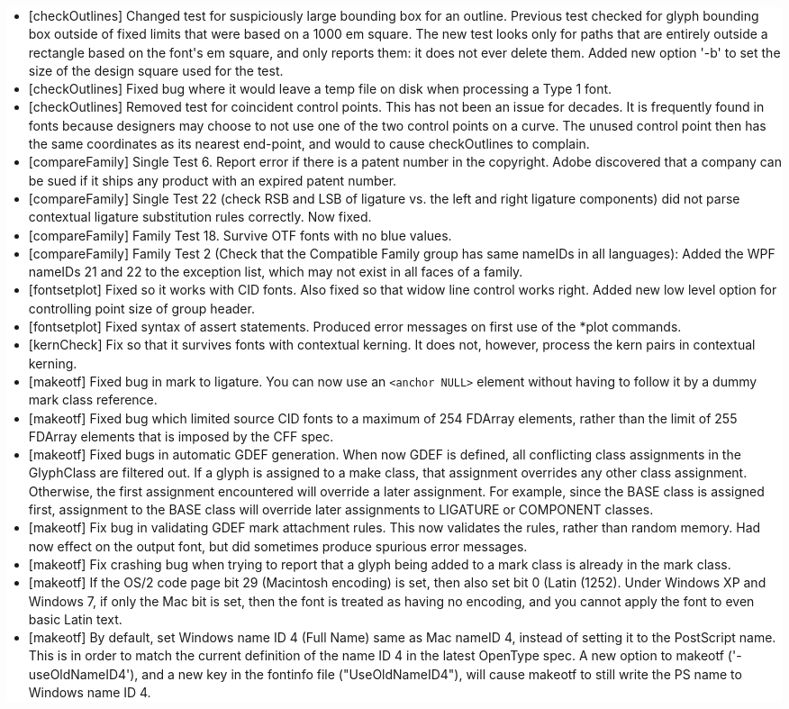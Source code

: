 - [checkOutlines] Changed test for suspiciously large bounding box
  for an outline. Previous test checked for glyph bounding box outside
  of fixed limits that were based on a 1000 em square. The new test
  looks only for paths that are entirely outside a rectangle based on
  the font's em square, and only reports them: it does not ever
  delete them. Added new option '-b' to set the size of the design
  square used for the test.
- [checkOutlines] Fixed bug where it would leave a temp file on disk
  when processing a Type 1 font.
- [checkOutlines] Removed test for coincident control points. This
  has not been an issue for decades. It is frequently found in fonts
  because designers may choose to not use one of the two control
  points on a curve. The unused control point then has the same
  coordinates as its nearest end-point, and would to cause
  checkOutlines to complain.
- [compareFamily] Single Test 6. Report error if there is a patent
  number in the copyright. Adobe discovered that a company can be sued
  if it ships any product with an expired patent number.
- [compareFamily] Single Test 22 (check RSB and LSB of ligature vs.
  the left and right ligature components) did not parse contextual
  ligature substitution rules correctly. Now fixed.
- [compareFamily] Family Test 18. Survive OTF fonts with no blue
  values.
- [compareFamily] Family Test 2 (Check that the Compatible Family
  group has same nameIDs in all languages): Added the WPF nameIDs 21
  and 22 to the exception list, which may not exist in all faces of a
  family.
- [fontsetplot] Fixed so it works with CID fonts. Also fixed so that
  widow line control works right. Added new low level option for
  controlling point size of group header.
- [fontsetplot] Fixed syntax of assert statements. Produced error
  messages on first use of the \*plot commands.
- [kernCheck] Fix so that it survives fonts with contextual kerning.
  It does not, however, process the kern pairs in contextual kerning.
- [makeotf] Fixed bug in mark to ligature. You can now use an
  `<anchor NULL>` element without having to follow it by a dummy mark
  class reference.
- [makeotf] Fixed bug which limited source CID fonts to a maximum of
  254 FDArray elements, rather than the limit of 255 FDArray elements
  that is imposed by the CFF spec.
- [makeotf] Fixed bugs in automatic GDEF generation. When now GDEF
  is defined, all conflicting class assignments in the GlyphClass are
  filtered out. If a glyph is assigned to a make class, that
  assignment overrides any other class assignment. Otherwise, the
  first assignment encountered will override a later assignment. For
  example, since the BASE class is assigned first, assignment to the
  BASE class will override later assignments to LIGATURE or COMPONENT
  classes.
- [makeotf] Fix bug in validating GDEF mark attachment rules. This
  now validates the rules, rather than random memory. Had now effect
  on the output font, but did sometimes produce spurious error
  messages.
- [makeotf] Fix crashing bug when trying to report that a glyph
  being added to a mark class is already in the mark class.
- [makeotf] If the OS/2 code page bit 29 (Macintosh encoding) is
  set, then also set bit 0 (Latin (1252). Under Windows XP and Windows
  7, if only the Mac bit is set, then the font is treated as having no
  encoding, and you cannot apply the font to even basic Latin text.
- [makeotf] By default, set Windows name ID 4 (Full Name) same as
  Mac nameID 4, instead of setting it to the PostScript name. This is
  in order to match the current definition of the name ID 4 in the
  latest OpenType spec. A new option to makeotf ('-useOldNameID4'),
  and a new key in the fontinfo file ("UseOldNameID4"), will cause
  makeotf to still write the PS name to Windows name ID 4.